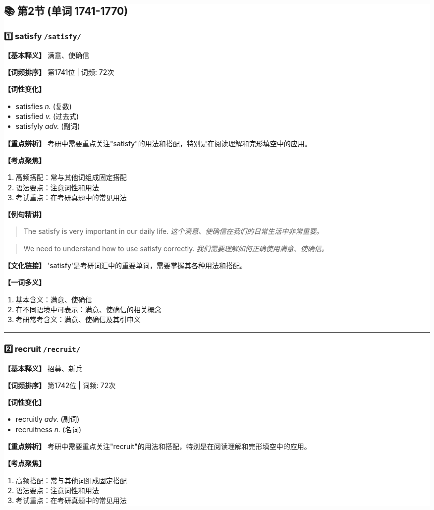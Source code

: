 
## 📚 第2节 (单词 1741-1770)

### 1️⃣ satisfy `/satisfy/`

**【基本释义】** 满意、使确信

**【词频排序】** 第1741位 | 词频: 72次

**【词性变化】**
- satisfies *n.* (复数)
- satisfied *v.* (过去式)
- satisfyly *adv.* (副词)

**【重点辨析】**
考研中需要重点关注"satisfy"的用法和搭配，特别是在阅读理解和完形填空中的应用。

**【考点聚焦】**
1. 高频搭配：常与其他词组成固定搭配
2. 语法要点：注意词性和用法
3. 考试重点：在考研真题中的常见用法

**【例句精讲】**
> The satisfy is very important in our daily life.
> *这个满意、使确信在我们的日常生活中非常重要。*

> We need to understand how to use satisfy correctly.
> *我们需要理解如何正确使用满意、使确信。*

**【文化链接】**
'satisfy'是考研词汇中的重要单词，需要掌握其各种用法和搭配。

**【一词多义】**
1. 基本含义：满意、使确信
2. 在不同语境中可表示：满意、使确信的相关概念
3. 考研常考含义：满意、使确信及其引申义

---
### 2️⃣ recruit `/recruit/`

**【基本释义】** 招募、新兵

**【词频排序】** 第1742位 | 词频: 72次

**【词性变化】**
- recruitly *adv.* (副词)
- recruitness *n.* (名词)

**【重点辨析】**
考研中需要重点关注"recruit"的用法和搭配，特别是在阅读理解和完形填空中的应用。

**【考点聚焦】**
1. 高频搭配：常与其他词组成固定搭配
2. 语法要点：注意词性和用法
3. 考试重点：在考研真题中的常见用法
